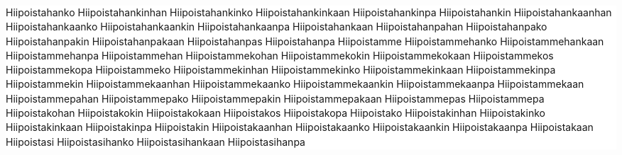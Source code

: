 Hiipoistahanko
Hiipoistahankinhan
Hiipoistahankinko
Hiipoistahankinkaan
Hiipoistahankinpa
Hiipoistahankin
Hiipoistahankaanhan
Hiipoistahankaanko
Hiipoistahankaankin
Hiipoistahankaanpa
Hiipoistahankaan
Hiipoistahanpahan
Hiipoistahanpako
Hiipoistahanpakin
Hiipoistahanpakaan
Hiipoistahanpas
Hiipoistahanpa
Hiipoistamme
Hiipoistammehanko
Hiipoistammehankaan
Hiipoistammehanpa
Hiipoistammehan
Hiipoistammekohan
Hiipoistammekokin
Hiipoistammekokaan
Hiipoistammekos
Hiipoistammekopa
Hiipoistammeko
Hiipoistammekinhan
Hiipoistammekinko
Hiipoistammekinkaan
Hiipoistammekinpa
Hiipoistammekin
Hiipoistammekaanhan
Hiipoistammekaanko
Hiipoistammekaankin
Hiipoistammekaanpa
Hiipoistammekaan
Hiipoistammepahan
Hiipoistammepako
Hiipoistammepakin
Hiipoistammepakaan
Hiipoistammepas
Hiipoistammepa
Hiipoistakohan
Hiipoistakokin
Hiipoistakokaan
Hiipoistakos
Hiipoistakopa
Hiipoistako
Hiipoistakinhan
Hiipoistakinko
Hiipoistakinkaan
Hiipoistakinpa
Hiipoistakin
Hiipoistakaanhan
Hiipoistakaanko
Hiipoistakaankin
Hiipoistakaanpa
Hiipoistakaan
Hiipoistasi
Hiipoistasihanko
Hiipoistasihankaan
Hiipoistasihanpa